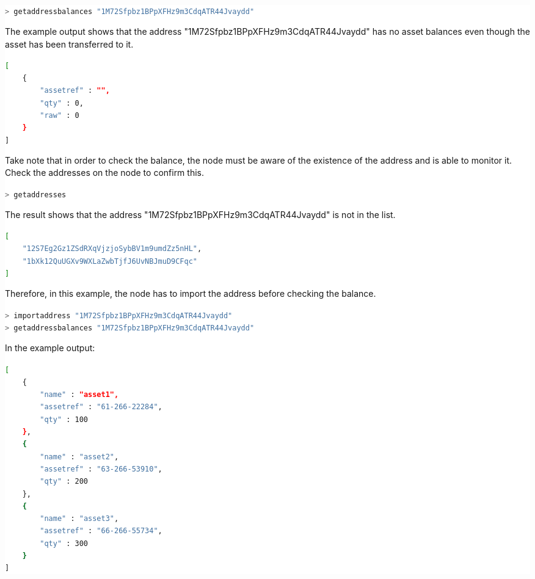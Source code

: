 ```sh
> getaddressbalances "1M72Sfpbz1BPpXFHz9m3CdqATR44Jvaydd"
```

The example output shows that the address "1M72Sfpbz1BPpXFHz9m3CdqATR44Jvaydd" has no asset balances even though the asset has been transferred to it.

```sh
[
    {
        "assetref" : "",
        "qty" : 0,
        "raw" : 0
    }
]
```

Take note that in order to check the balance, the node must be aware of the existence of the address and is able to monitor it. Check the addresses on the node to confirm this.

```sh
> getaddresses
```

The result shows that the address "1M72Sfpbz1BPpXFHz9m3CdqATR44Jvaydd" is not in the list.

```sh
[
    "12S7Eg2Gz1ZSdRXqVjzjoSybBV1m9umdZz5nHL",
    "1bXk12QuUGXv9WXLaZwbTjfJ6UvNBJmuD9CFqc"
]
```

Therefore, in this example, the node has to import the address before checking the balance.

```sh
> importaddress "1M72Sfpbz1BPpXFHz9m3CdqATR44Jvaydd"
> getaddressbalances "1M72Sfpbz1BPpXFHz9m3CdqATR44Jvaydd"
```

In the example output:

```sh
[
    {
        "name" : "asset1",
        "assetref" : "61-266-22284",
        "qty" : 100
    },
    {
        "name" : "asset2",
        "assetref" : "63-266-53910",
        "qty" : 200
    },
    {
        "name" : "asset3",
        "assetref" : "66-266-55734",
        "qty" : 300
    }
]
```
